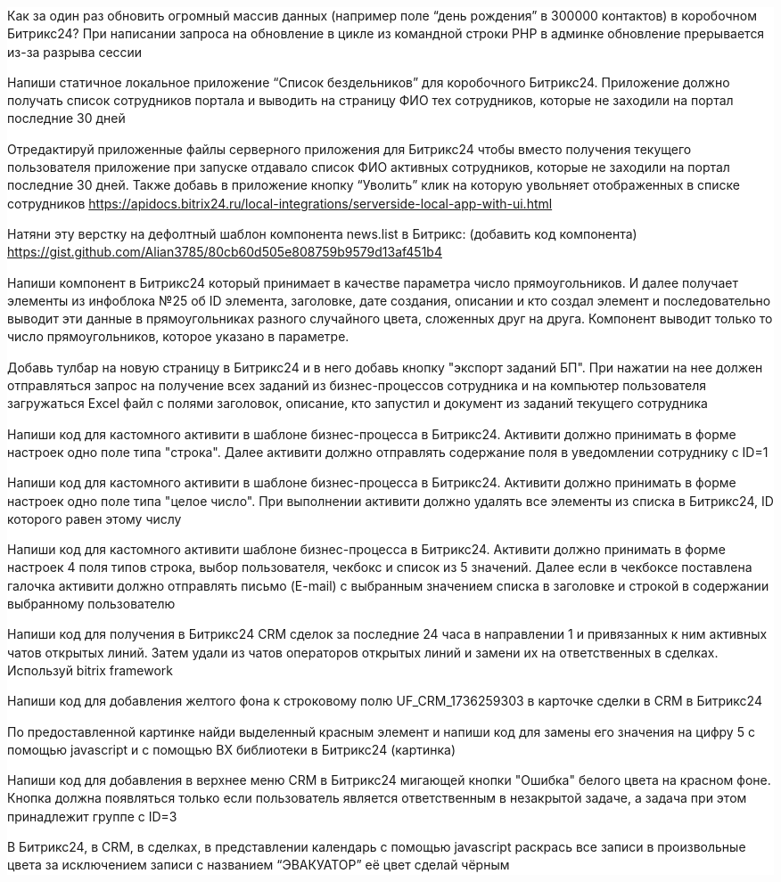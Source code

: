 Как за один раз обновить огромный массив данных (например поле “день рождения” в 300000 контактов) в коробочном Битрикс24? При написании запроса на обновление в цикле из командной строки PHP в админке обновление прерывается из-за разрыва сессии 

Напиши статичное локальное приложение “Список бездельников” для коробочного Битрикс24. Приложение должно получать список сотрудников портала и выводить на страницу ФИО тех сотрудников, которые не заходили на портал последние 30 дней 

Отредактируй приложенные файлы серверного приложения для Битрикс24 чтобы вместо получения текущего пользователя приложение при запуске отдавало список ФИО активных сотрудников, которые не заходили на портал последние 30 дней. Также добавь в приложение кнопку “Уволить” клик на которую увольняет отображенных в списке сотрудников 
https://apidocs.bitrix24.ru/local-integrations/serverside-local-app-with-ui.html 

Натяни эту верстку на дефолтный шаблон компонента news.list в Битрикс: (добавить код компонента)  https://gist.github.com/Alian3785/80cb60d505e808759b9579d13af451b4 

Напиши компонент в Битрикс24 который принимает в качестве параметра число прямоугольников. И далее получает элементы из инфоблока №25 об ID элемента, заголовке, дате создания, описании и кто создал элемент и последовательно выводит эти данные в прямоугольниках разного случайного цвета, сложенных друг на друга. Компонент выводит только то число прямоугольников, которое указано в параметре. 

Добавь тулбар на новую страницу в Битрикс24 и в него добавь кнопку "экспорт заданий БП". При нажатии на нее должен отправляться запрос на получение всех заданий из бизнес-процессов сотрудника и на компьютер пользователя загружаться Excel файл с полями заголовок, описание, кто запустил и документ из заданий текущего сотрудника 

Напиши код для кастомного активити в шаблоне бизнес-процесса в Битрикс24. Активити должно принимать в форме настроек одно поле типа "строка". Далее активити должно отправлять содержание поля в уведомлении сотруднику с ID=1 

Напиши код для кастомного активити в шаблоне бизнес-процесса в Битрикс24. Активити должно принимать в форме настроек одно поле типа "целое число". При выполнении активити должно удалять все элементы из списка в Битрикс24, ID которого равен этому числу 

Напиши код для кастомного активити шаблоне бизнес-процесса в Битрикс24. Активити должно принимать в форме настроек 4 поля типов строка, выбор пользователя, чекбокс и список из 5 значений. Далее если в чекбоксе поставлена галочка активити должно отправлять письмо (E-mail) с выбранным значением списка в заголовке и строкой в содержании выбранному пользователю 

Напиши код для получения в Битрикс24 CRM сделок за последние 24 часа в направлении 1 и привязанных к ним активных чатов открытых линий. Затем удали из чатов операторов открытых линий и замени их на ответственных в сделках. Используй bitrix framework 

Напиши код для добавления желтого фона к строковому полю UF_CRM_1736259303 в карточке сделки в CRM в Битрикс24 

По предоставленной картинке найди выделенный красным элемент и напиши код для замены его значения на цифру 5 с помощью javascript и с помощью BX библиотеки в Битрикс24 (картинка) 

Напиши код для добавления в верхнее меню CRM в Битрикс24 мигающей кнопки "Ошибка" белого цвета на красном фоне. Кнопка должна появляться только если пользователь является ответственным в незакрытой задаче, а задача при этом принадлежит группе с ID=3 

В Битрикс24, в CRM, в сделках, в представлении календарь с помощью javascript раскрась все записи в произвольные цвета за исключением записи с названием “ЭВАКУАТОР” её цвет сделай чёрным 
